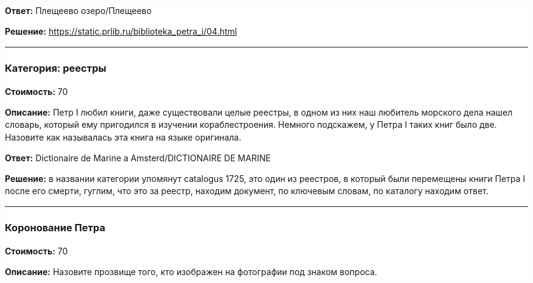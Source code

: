 **Ответ:** Плещеево озеро/Плещеево

**Решение:** https://static.prlib.ru/biblioteka_petra_i/04.html

---

### Категория: реестры

**Стоимость:** 70

**Описание:**  Петр I любил книги, даже существовали целые реестры, в одном из них наш любитель морского дела нашел словарь, который ему пригодился в изучении кораблестроения. Немного подскажем, у Петра I таких книг было две. Назовите как называлась эта книга на языке оригинала. 

**Ответ:** Dictionaire de Marine a Amsterd/DICTIONAIRE DE MARINE

**Решение:** в названии категории упомянут catalogus 1725, это один из реестров, в который были перемещены книги Петра I после его смерти, гуглим, что это за реестр, находим документ, по ключевым словам, по каталогу находим ответ.

---

### Коронование Петра

**Стоимость:** 70

**Описание:** Назовите прозвище того, кто изображен на фотографии под знаком вопроса.
